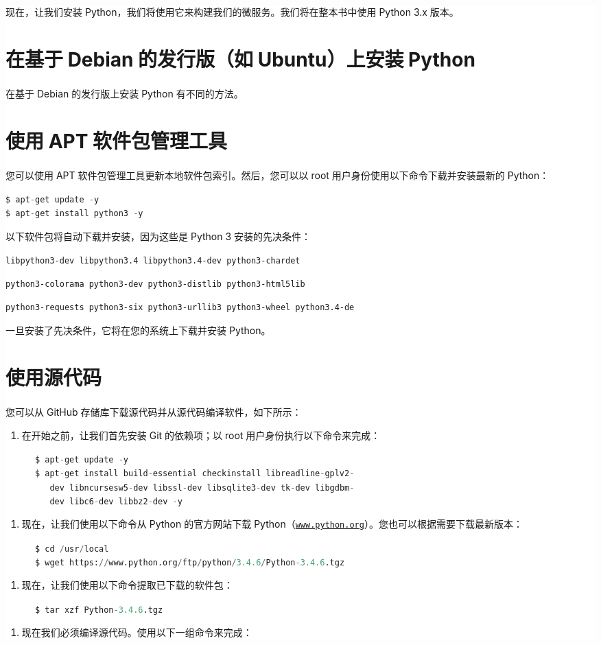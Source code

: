 现在，让我们安装 Python，我们将使用它来构建我们的微服务。我们将在整本书中使用 Python 3.x 版本。

# 在基于 Debian 的发行版（如 Ubuntu）上安装 Python

在基于 Debian 的发行版上安装 Python 有不同的方法。

# 使用 APT 软件包管理工具

您可以使用 APT 软件包管理工具更新本地软件包索引。然后，您可以以 root 用户身份使用以下命令下载并安装最新的 Python：

```py
$ apt-get update -y
$ apt-get install python3 -y  

```

以下软件包将自动下载并安装，因为这些是 Python 3 安装的先决条件：

`libpython3-dev libpython3.4 libpython3.4-dev python3-chardet`

`python3-colorama python3-dev python3-distlib python3-html5lib`

`python3-requests python3-six python3-urllib3 python3-wheel python3.4-de`

一旦安装了先决条件，它将在您的系统上下载并安装 Python。

# 使用源代码

您可以从 GitHub 存储库下载源代码并从源代码编译软件，如下所示：

1.  在开始之前，让我们首先安装 Git 的依赖项；以 root 用户身份执行以下命令来完成：

```py
      $ apt-get update -y 
      $ apt-get install build-essential checkinstall libreadline-gplv2-
         dev libncursesw5-dev libssl-dev libsqlite3-dev tk-dev libgdbm-
         dev libc6-dev libbz2-dev -y   

```

1.  现在，让我们使用以下命令从 Python 的官方网站下载 Python（[`www.python.org`](https://www.python.org)）。您也可以根据需要下载最新版本：

```py
      $ cd /usr/local
      $ wget https://www.python.org/ftp/python/3.4.6/Python-3.4.6.tgz  

```

1.  现在，让我们使用以下命令提取已下载的软件包：

```py
      $ tar xzf Python-3.4.6.tgz  

```

1.  现在我们必须编译源代码。使用以下一组命令来完成：
